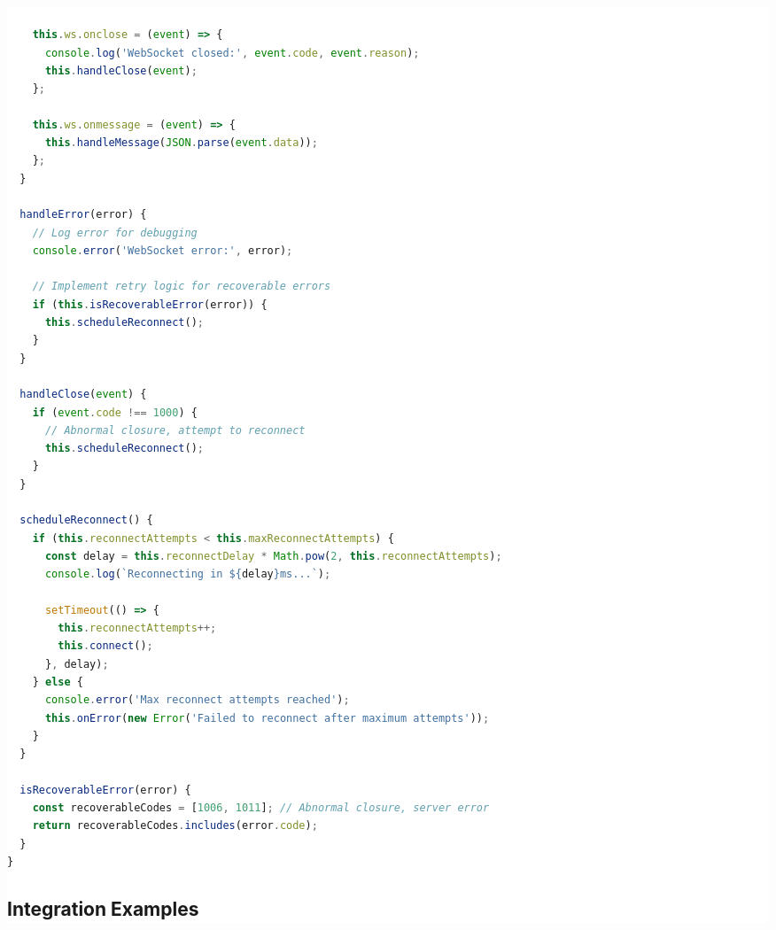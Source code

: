 ```javascript

    this.ws.onclose = (event) => {
      console.log('WebSocket closed:', event.code, event.reason);
      this.handleClose(event);
    };

    this.ws.onmessage = (event) => {
      this.handleMessage(JSON.parse(event.data));
    };
  }

  handleError(error) {
    // Log error for debugging
    console.error('WebSocket error:', error);

    // Implement retry logic for recoverable errors
    if (this.isRecoverableError(error)) {
      this.scheduleReconnect();
    }
  }

  handleClose(event) {
    if (event.code !== 1000) {
      // Abnormal closure, attempt to reconnect
      this.scheduleReconnect();
    }
  }

  scheduleReconnect() {
    if (this.reconnectAttempts < this.maxReconnectAttempts) {
      const delay = this.reconnectDelay * Math.pow(2, this.reconnectAttempts);
      console.log(`Reconnecting in ${delay}ms...`);

      setTimeout(() => {
        this.reconnectAttempts++;
        this.connect();
      }, delay);
    } else {
      console.error('Max reconnect attempts reached');
      this.onError(new Error('Failed to reconnect after maximum attempts'));
    }
  }

  isRecoverableError(error) {
    const recoverableCodes = [1006, 1011]; // Abnormal closure, server error
    return recoverableCodes.includes(error.code);
  }
}
```

## Integration Examples
